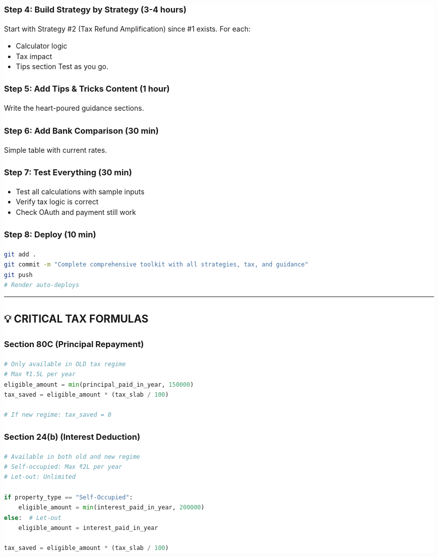 ### Step 4: Build Strategy by Strategy (3-4 hours)
Start with Strategy #2 (Tax Refund Amplification) since #1 exists.
For each:
- Calculator logic
- Tax impact
- Tips section
Test as you go.

### Step 5: Add Tips & Tricks Content (1 hour)
Write the heart-poured guidance sections.

### Step 6: Add Bank Comparison (30 min)
Simple table with current rates.

### Step 7: Test Everything (30 min)
- Test all calculations with sample inputs
- Verify tax logic is correct
- Check OAuth and payment still work

### Step 8: Deploy (10 min)
```bash
git add .
git commit -m "Complete comprehensive toolkit with all strategies, tax, and guidance"
git push
# Render auto-deploys
```

---

## 💡 CRITICAL TAX FORMULAS

### Section 80C (Principal Repayment)
```python
# Only available in OLD tax regime
# Max ₹1.5L per year
eligible_amount = min(principal_paid_in_year, 150000)
tax_saved = eligible_amount * (tax_slab / 100)

# If new regime: tax_saved = 0
```

### Section 24(b) (Interest Deduction)
```python
# Available in both old and new regime
# Self-occupied: Max ₹2L per year
# Let-out: Unlimited

if property_type == "Self-Occupied":
    eligible_amount = min(interest_paid_in_year, 200000)
else:  # Let-out
    eligible_amount = interest_paid_in_year

tax_saved = eligible_amount * (tax_slab / 100)
```
